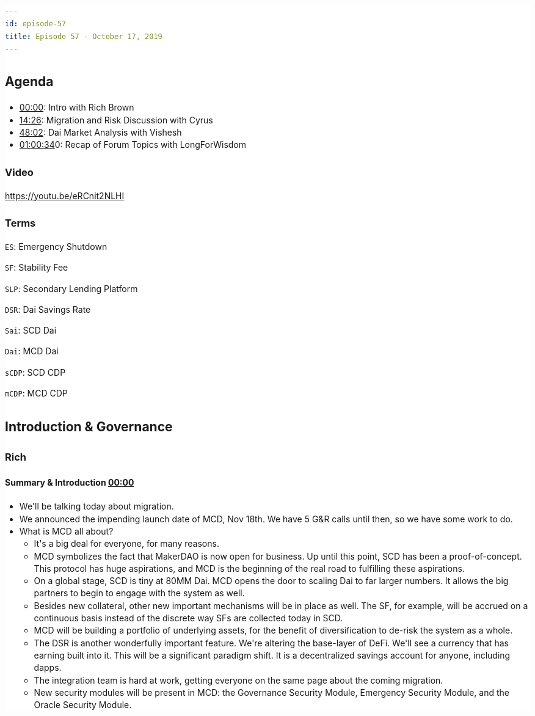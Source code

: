 ```yaml
---
id: episode-57
title: Episode 57 - October 17, 2019
---
```


## Agenda

- [00:00](https://youtu.be/eRCnit2NLHI?t=5): Intro with Rich Brown
- [14:26](https://youtu.be/eRCnit2NLHI?t=866): Migration and Risk Discussion with Cyrus
- [48:02](https://youtu.be/eRCnit2NLHI?t=2882): Dai Market Analysis with Vishesh
- [01:00:34](https://youtu.be/eRCnit2NLHI?t=3634)0: Recap of Forum Topics with LongForWisdom

### Video

https://youtu.be/eRCnit2NLHI

### Terms

`ES`: Emergency Shutdown

`SF`: Stability Fee

`SLP`: Secondary Lending Platform

`DSR`: Dai Savings Rate

`Sai`: SCD Dai

`Dai`: MCD Dai

`sCDP`: SCD CDP

`mCDP`: MCD CDP

## Introduction & Governance

### Rich

#### Summary & Introduction [00:00](https://youtu.be/eRCnit2NLHI?t=5)

- We'll be talking today about migration.
- We announced the impending launch date of MCD, Nov 18th. We have 5 G&R calls until then, so we have some work to do.
- What is MCD all about?
    - It's a big deal for everyone, for many reasons.
    - MCD symbolizes the fact that MakerDAO is now open for business. Up until this point, SCD has been a proof-of-concept. This protocol has huge aspirations, and MCD is the beginning of the real road to fulfilling these aspirations.
    - On a global stage, SCD is tiny at 80MM Dai. MCD opens the door to scaling Dai to far larger numbers. It allows the big partners to begin to engage with the system as well.
    - Besides new collateral, other new important mechanisms will be in place as well. The SF, for example, will be accrued on a continuous basis instead of the discrete way SFs are collected today in SCD.
    - MCD will be building a portfolio of underlying assets, for the benefit of diversification to de-risk the system as a whole.
    - The DSR is another wonderfully important feature. We're altering the base-layer of DeFi. We'll see a currency that has earning built into it. This will be a significant paradigm shift. It is a decentralized savings account for anyone, including dapps.
    - The integration team is hard at work, getting everyone on the same page about the coming migration.
    - New security modules will be present in MCD: the Governance Security Module, Emergency Security Module, and the Oracle Security Module.